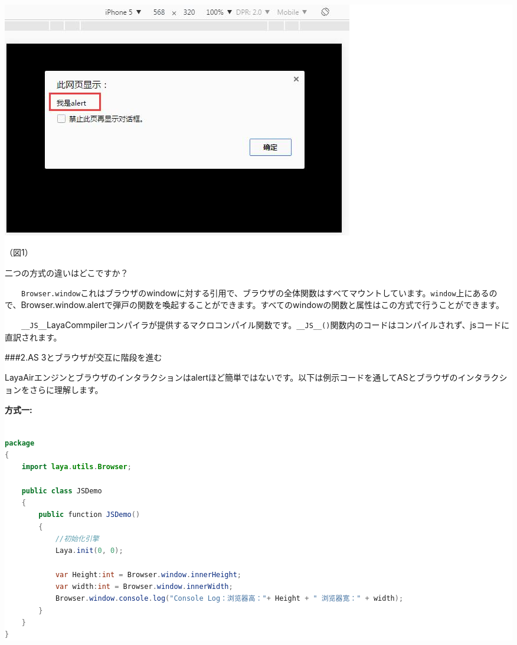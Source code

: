![1](1.jpg)

（図1）

二つの方式の違いはどこですか？

　　`Browser.window`これはブラウザのwindowに対する引用で、ブラウザの全体関数はすべてマウントしています。`window`上にあるので、Browser.window.alertで弾戸の関数を喚起することができます。すべてのwindowの関数と属性はこの方式で行うことができます。

　　`__JS__`LayaCommpilerコンパイラが提供するマクロコンパイル関数です。`__JS__()`関数内のコードはコンパイルされず、jsコードに直訳されます。



###2.AS 3とブラウザが交互に階段を進む

LayaAirエンジンとブラウザのインタラクションはalertほど簡単ではないです。以下は例示コードを通してASとブラウザのインタラクションをさらに理解します。

**方式一:**


```java

package 
{
	import laya.utils.Browser;

	public class JSDemo
	{
		public function JSDemo()
		{
			//初始化引擎
			Laya.init(0, 0);
	
			var Height:int = Browser.window.innerHeight;
			var width:int = Browser.window.innerWidth;
			Browser.window.console.log("Console Log：浏览器高："+ Height + " 浏览器宽：" + width);
		}
	}
}
```
